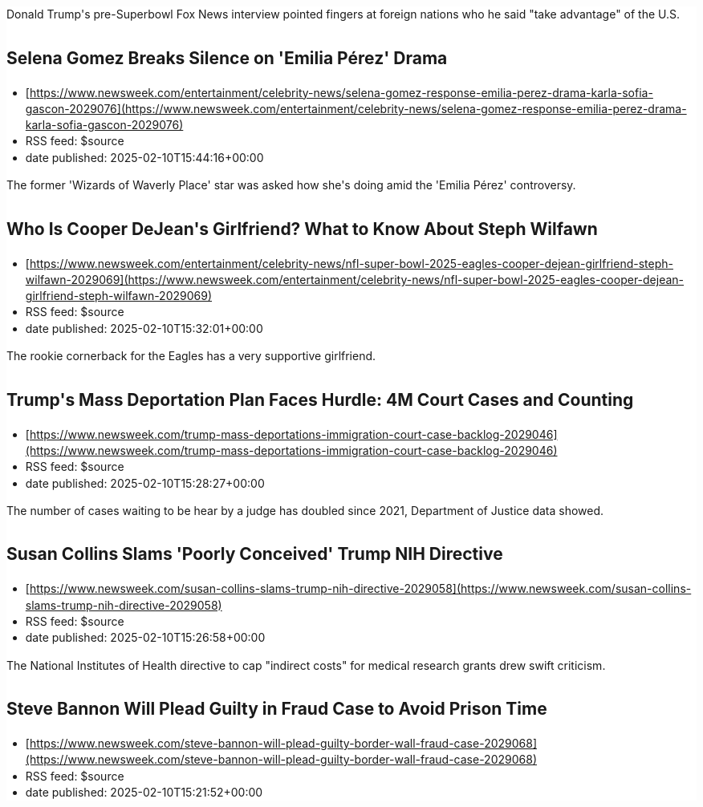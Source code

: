 Donald Trump's pre-Superbowl Fox News interview pointed fingers at foreign nations who he said "take advantage" of the U.S.

## Selena Gomez Breaks Silence on 'Emilia Pérez' Drama
 - [https://www.newsweek.com/entertainment/celebrity-news/selena-gomez-response-emilia-perez-drama-karla-sofia-gascon-2029076](https://www.newsweek.com/entertainment/celebrity-news/selena-gomez-response-emilia-perez-drama-karla-sofia-gascon-2029076)
 - RSS feed: $source
 - date published: 2025-02-10T15:44:16+00:00

The former 'Wizards of Waverly Place' star was asked how she's doing amid the 'Emilia Pérez' controversy.

## Who Is Cooper DeJean's Girlfriend? What to Know About Steph Wilfawn
 - [https://www.newsweek.com/entertainment/celebrity-news/nfl-super-bowl-2025-eagles-cooper-dejean-girlfriend-steph-wilfawn-2029069](https://www.newsweek.com/entertainment/celebrity-news/nfl-super-bowl-2025-eagles-cooper-dejean-girlfriend-steph-wilfawn-2029069)
 - RSS feed: $source
 - date published: 2025-02-10T15:32:01+00:00

The rookie cornerback for the Eagles has a very supportive girlfriend.

## Trump's Mass Deportation Plan Faces Hurdle: 4M Court Cases and Counting
 - [https://www.newsweek.com/trump-mass-deportations-immigration-court-case-backlog-2029046](https://www.newsweek.com/trump-mass-deportations-immigration-court-case-backlog-2029046)
 - RSS feed: $source
 - date published: 2025-02-10T15:28:27+00:00

The number of cases waiting to be hear by a judge has doubled since 2021, Department of Justice data showed.

## Susan Collins Slams 'Poorly Conceived' Trump NIH Directive
 - [https://www.newsweek.com/susan-collins-slams-trump-nih-directive-2029058](https://www.newsweek.com/susan-collins-slams-trump-nih-directive-2029058)
 - RSS feed: $source
 - date published: 2025-02-10T15:26:58+00:00

The National Institutes of Health directive to cap "indirect costs" for medical research grants drew swift criticism.

## Steve Bannon Will Plead Guilty in Fraud Case to Avoid Prison Time
 - [https://www.newsweek.com/steve-bannon-will-plead-guilty-border-wall-fraud-case-2029068](https://www.newsweek.com/steve-bannon-will-plead-guilty-border-wall-fraud-case-2029068)
 - RSS feed: $source
 - date published: 2025-02-10T15:21:52+00:00
